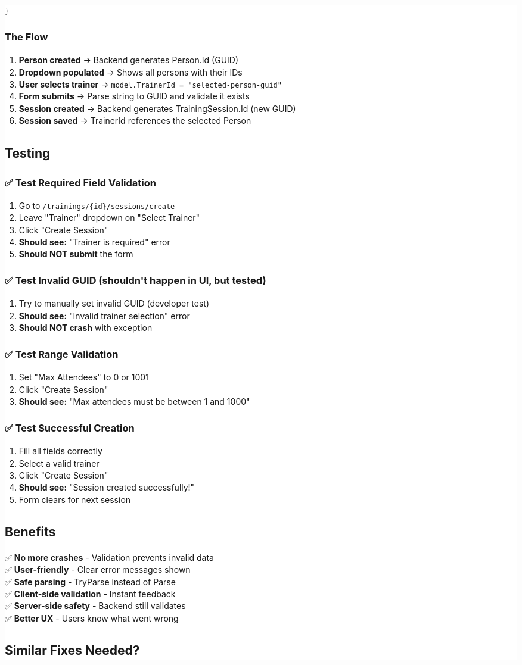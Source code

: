 ```csharp
}
```

### The Flow

1. **Person created** → Backend generates Person.Id (GUID)
2. **Dropdown populated** → Shows all persons with their IDs
3. **User selects trainer** → `model.TrainerId = "selected-person-guid"`
4. **Form submits** → Parse string to GUID and validate it exists
5. **Session created** → Backend generates TrainingSession.Id (new GUID)
6. **Session saved** → TrainerId references the selected Person

## Testing

### ✅ Test Required Field Validation
1. Go to `/trainings/{id}/sessions/create`
2. Leave "Trainer" dropdown on "Select Trainer"
3. Click "Create Session"
4. **Should see:** "Trainer is required" error
5. **Should NOT submit** the form

### ✅ Test Invalid GUID (shouldn't happen in UI, but tested)
1. Try to manually set invalid GUID (developer test)
2. **Should see:** "Invalid trainer selection" error
3. **Should NOT crash** with exception

### ✅ Test Range Validation
1. Set "Max Attendees" to 0 or 1001
2. Click "Create Session"
3. **Should see:** "Max attendees must be between 1 and 1000"

### ✅ Test Successful Creation
1. Fill all fields correctly
2. Select a valid trainer
3. Click "Create Session"
4. **Should see:** "Session created successfully!"
5. Form clears for next session

## Benefits

✅ **No more crashes** - Validation prevents invalid data  
✅ **User-friendly** - Clear error messages shown  
✅ **Safe parsing** - TryParse instead of Parse  
✅ **Client-side validation** - Instant feedback  
✅ **Server-side safety** - Backend still validates  
✅ **Better UX** - Users know what went wrong  

## Similar Fixes Needed?
